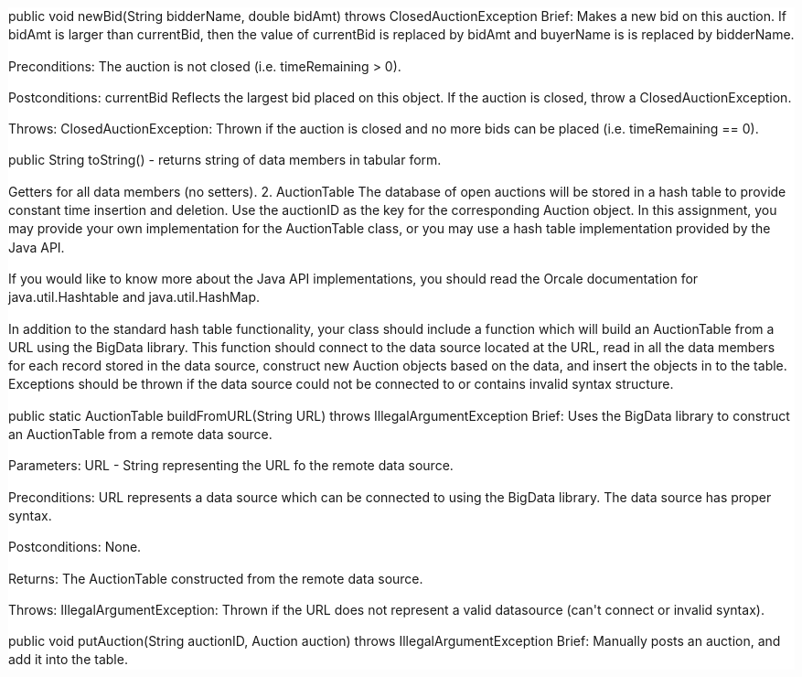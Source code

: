 public void newBid(String bidderName, double bidAmt) throws ClosedAuctionException
Brief:
Makes a new bid on this auction. If bidAmt is larger than currentBid, then the value of currentBid is replaced by bidAmt and buyerName is is replaced by bidderName.

Preconditions:
The auction is not closed (i.e. timeRemaining > 0).

Postconditions:
currentBid Reflects the largest bid placed on this object. If the auction is closed, throw a ClosedAuctionException.

Throws:
ClosedAuctionException: Thrown if the auction is closed and no more bids can be placed (i.e. timeRemaining == 0).

public String toString() - returns string of data members in tabular form.

Getters for all data members (no setters).
2. AuctionTable
The database of open auctions will be stored in a hash table to provide constant time insertion and deletion. Use the auctionID as the key for the corresponding Auction object. In this assignment, you may provide your own implementation for the AuctionTable class, or you may use a hash table implementation provided by the Java API.

If you would like to know more about the Java API implementations, you should read the Orcale documentation for java.util.Hashtable and java.util.HashMap.

In addition to the standard hash table functionality, your class should include a function which will build an AuctionTable from a URL using the BigData library. This function should connect to the data source located at the URL, read in all the data members for each record stored in the data source, construct new Auction objects based on the data, and insert the objects in to the table. Exceptions should be thrown if the data source could not be connected to or contains invalid syntax structure.


public static AuctionTable buildFromURL(String URL) throws IllegalArgumentException
Brief:
Uses the BigData library to construct an AuctionTable from a remote data source.

Parameters:
URL - String representing the URL fo the remote data source.

Preconditions:
URL represents a data source which can be connected to using the BigData library.
The data source has proper syntax.

Postconditions:
None.

Returns:
The AuctionTable constructed from the remote data source.

Throws:
IllegalArgumentException: Thrown if the URL does not represent a valid datasource (can't connect or invalid syntax).

public void putAuction(String auctionID, Auction auction) throws IllegalArgumentException
Brief:
Manually posts an auction, and add it into the table.
